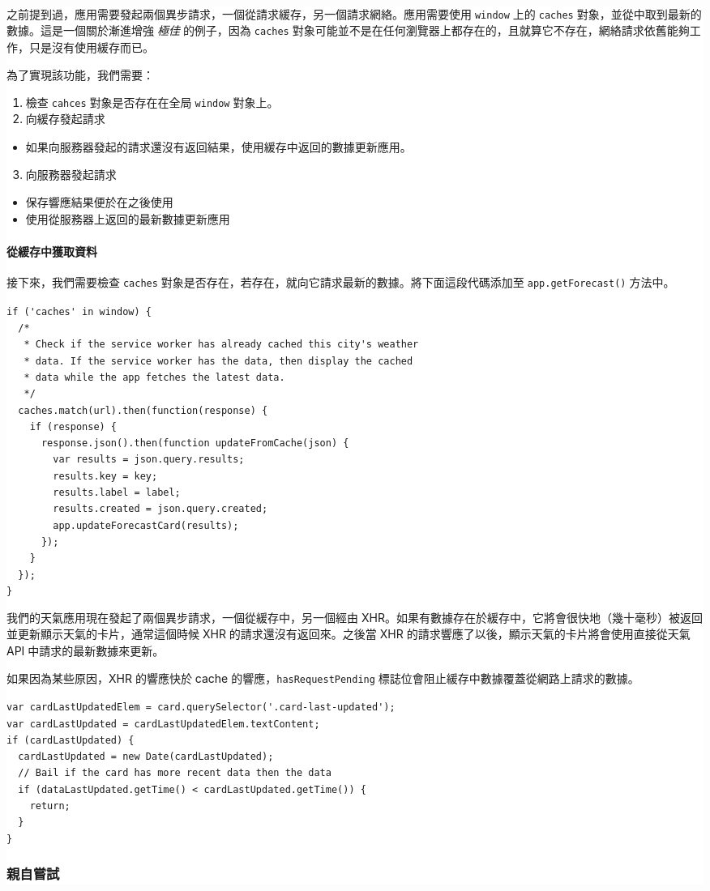 之前提到過，應用需要發起兩個異步請求，一個從請求緩存，另一個請求網絡。應用需要使用 `window` 上的 `caches` 對象，並從中取到最新的數據。這是一個關於漸進增強 _極佳_ 的例子，因為 `caches` 對象可能並不是在任何瀏覽器上都存在的，且就算它不存在，網絡請求依舊能夠工作，只是沒有使用緩存而已。

為了實現該功能，我們需要：

1. 檢查 `cahces` 對象是否存在在全局 `window` 對象上。
2. 向緩存發起請求

* 如果向服務器發起的請求還沒有返回結果，使用緩存中返回的數據更新應用。

3. 向服務器發起請求

* 保存響應結果便於在之後使用
* 使用從服務器上返回的最新數據更新應用

#### 從緩存中獲取資料

接下來，我們需要檢查 `caches` 對象是否存在，若存在，就向它請求最新的數據。將下面這段代碼添加至 `app.getForecast()` 方法中。

    if ('caches' in window) {
      /*
       * Check if the service worker has already cached this city's weather
       * data. If the service worker has the data, then display the cached
       * data while the app fetches the latest data.
       */
      caches.match(url).then(function(response) {
        if (response) {
          response.json().then(function updateFromCache(json) {
            var results = json.query.results;
            results.key = key;
            results.label = label;
            results.created = json.query.created;
            app.updateForecastCard(results);
          });
        }
      });
    }

我們的天氣應用現在發起了兩個異步請求，一個從緩存中，另一個經由 XHR。如果有數據存在於緩存中，它將會很快地（幾十毫秒）被返回並更新顯示天氣的卡片，通常這個時候 XHR 的請求還沒有返回來。之後當 XHR 的請求響應了以後，顯示天氣的卡片將會使用直接從天氣 API 中請求的最新數據來更新。

如果因為某些原因，XHR 的響應快於 cache 的響應，`hasRequestPending` 標誌位會阻止緩存中數據覆蓋從網路上請求的數據。


    var cardLastUpdatedElem = card.querySelector('.card-last-updated');
    var cardLastUpdated = cardLastUpdatedElem.textContent;
    if (cardLastUpdated) {
      cardLastUpdated = new Date(cardLastUpdated);
      // Bail if the card has more recent data then the data
      if (dataLastUpdated.getTime() < cardLastUpdated.getTime()) {
        return;
      }
    }

### 親自嘗試
